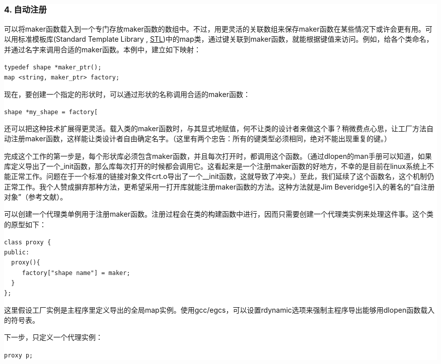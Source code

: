 

 

### 4. 自动注册

可以将maker函数载入到一个专门存放maker函数的数组中。不过，用更灵活的关联数组来保存maker函数在某些情况下或许会更有用。可以用标准模板库(Standard Template Library , [STL](http://www.it165.net/pro/))中的map类，通过键关联到maker函数，就能根据键值来访问。例如，给各个类命名，并通过名字来调用合适的maker函数。本例中，建立如下映射：

 

```
typedef shape *maker_ptr();
map <string, maker_ptr> factory;
```



 

现在，要创建一个指定的形状时，可以通过形状的名称调用合适的maker函数：

 

```
shape *my_shape = factory[
```



 

还可以把这种技术扩展得更灵活。载入类的maker函数时，与其显式地赋值，何不让类的设计者来做这个事？稍微费点心思，让工厂方法自动注册maker函数，这样能让类设计者自由确定名字。（这里有两个忠告：所有的键类型必须相同，绝对不能出现重复的键。）

完成这个工作的第一步是，每个形状库必须包含maker函数，并且每次打开时，都调用这个函数。（通过dlopen的man手册可以知道，如果库定义导出了一个_init函数，那么库每次打开的时候都会调用它。这看起来是一个注册maker函数的好地方，不幸的是目前在linux系统上不能正常工作。问题在于一个标准的链接对象文件crt.o导出了一个__init函数，这就导致了冲突。）至此，我们延续了这个函数名，这个机制仍正常工作。我个人赞成摒弃那种方法，更希望采用一打开库就能注册maker函数的方法。这种方法就是Jim Beveridge引入的著名的“自注册对象”（参考文献）。

可以创建一个代理类单例用于注册maker函数。注册过程会在类的构建函数中进行，因而只需要创建一个代理类实例来处理这件事。这个类的原型如下：

 

```
class proxy {
public:
  proxy(){
     factory["shape name"] = maker;
  }
};
```



 

这里假设工厂实例是主程序里定义导出的全局map实例。使用gcc/egcs，可以设置rdynamic选项来强制主程序导出能够用dlopen函数载入的符号表。

下一步，只定义一个代理实例：

 

```
proxy p;
```


